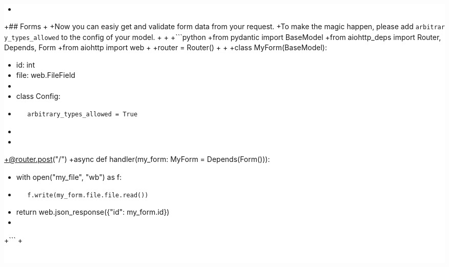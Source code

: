 +
+## Forms
+
+Now you can easiy get and validate form data from your request.
+To make the magic happen, please add `arbitrary_types_allowed` to the config of your model.
+
+
+```python
+from pydantic import BaseModel
+from aiohttp_deps import Router, Depends, Form
+from aiohttp import web
+
+router = Router()
+
+
+class MyForm(BaseModel):
+    id: int
+    file: web.FileField
+
+    class Config:
+        arbitrary_types_allowed = True
+
+
+@router.post("/")
+async def handler(my_form: MyForm = Depends(Form())):
+    with open("my_file", "wb") as f:
+        f.write(my_form.file.file.read())
+    return web.json_response({"id": my_form.id})
+
+```
+
```

